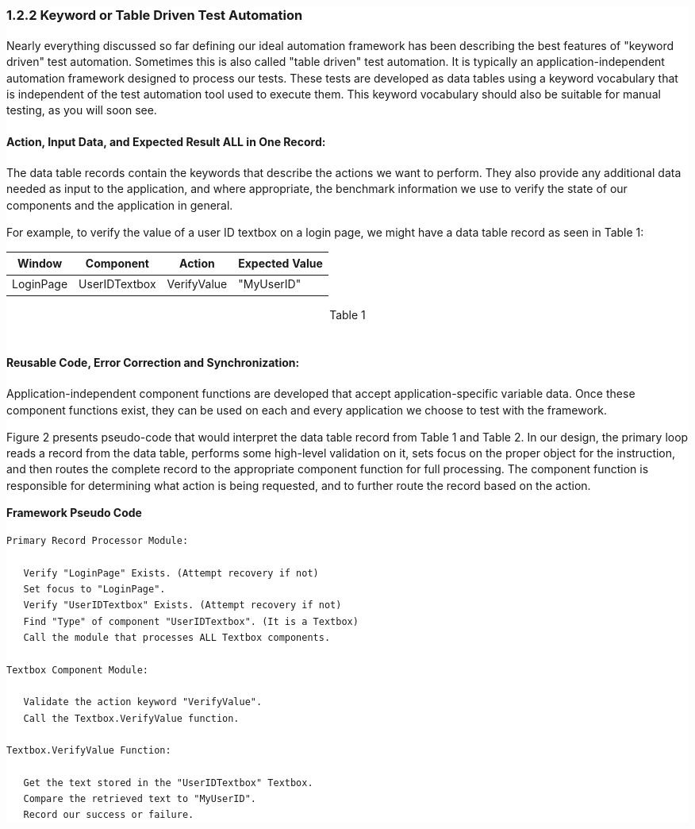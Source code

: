 ### 1.2.2 Keyword or Table Driven Test Automation

Nearly everything discussed so far defining our ideal automation framework has been describing the best features of "keyword driven" test automation. Sometimes this is also called "table driven" test automation. It is typically an application-independent automation framework designed to process our tests. These tests are developed as data tables using a keyword vocabulary that is independent of the test automation tool used to execute them. This keyword vocabulary should also be suitable for manual testing, as you will soon see.

#### Action, Input Data, and Expected Result ALL in One Record:

The data table records contain the keywords that describe the actions we want to perform. They also provide any additional data needed as input to the application, and where appropriate, the benchmark information we use to verify the state of our components and the application in general.

For example, to verify the value of a user ID textbox on a login page, we might have a data table record as seen in Table 1:

| Window | Component | Action | Expected Value |
| --- | --- | --- | --- |
| LoginPage | UserIDTextbox | VerifyValue | "MyUserID" |

<center> <div font-size="2px">Table 1</div></center><br>

#### Reusable Code, Error Correction and Synchronization:

Application-independent component functions are developed that accept application-specific variable data. Once these component functions exist, they can be used on each and every application we choose to test with the framework.

Figure 2 presents pseudo-code that would interpret the data table record from Table 1 and Table 2. In our design, the primary loop reads a record from the data table, performs some high-level validation on it, sets focus on the proper object for the instruction, and then routes the complete record to the appropriate component function for full processing. The component function is responsible for determining what action is being requested, and to further route the record based on the action.

**Framework Pseudo Code**

```
Primary Record Processor Module:

   Verify "LoginPage" Exists. (Attempt recovery if not)
   Set focus to "LoginPage".
   Verify "UserIDTextbox" Exists. (Attempt recovery if not)
   Find "Type" of component "UserIDTextbox". (It is a Textbox)
   Call the module that processes ALL Textbox components.

Textbox Component Module:

   Validate the action keyword "VerifyValue".
   Call the Textbox.VerifyValue function.

Textbox.VerifyValue Function:

   Get the text stored in the "UserIDTextbox" Textbox.
   Compare the retrieved text to "MyUserID".
   Record our success or failure.
```
